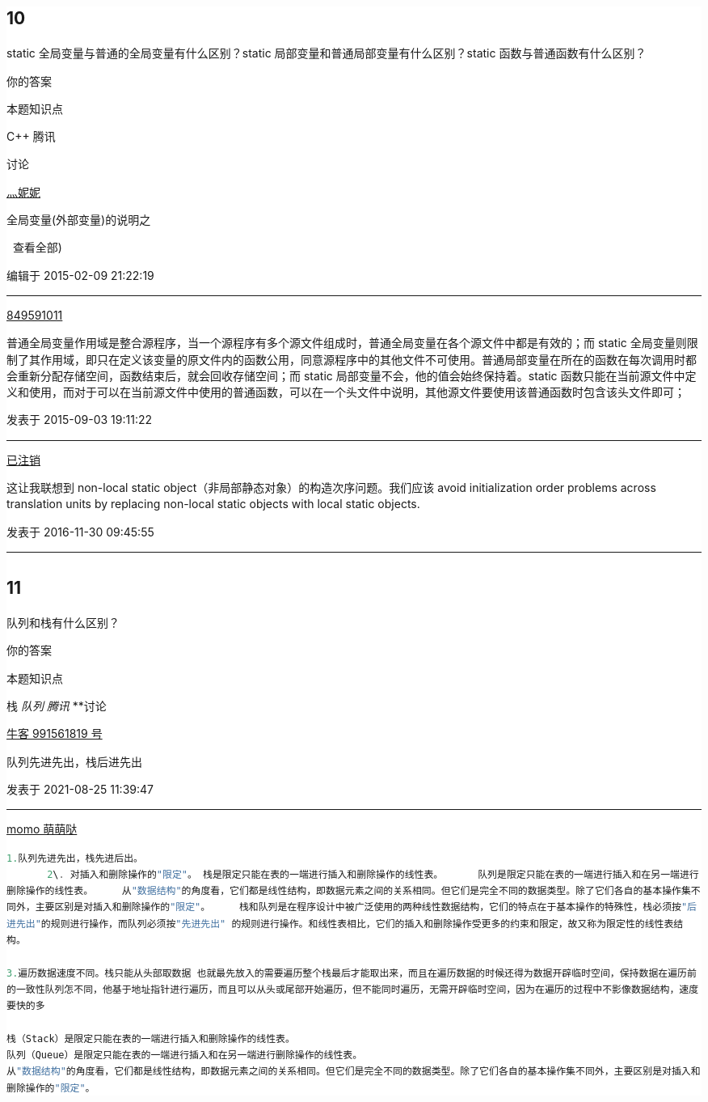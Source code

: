## 10

static 全局变量与普通的全局变量有什么区别？static 局部变量和普通局部变量有什么区别？static 函数与普通函数有什么区别？

你的答案

本题知识点

C++ 腾讯

讨论

[灬妮妮](https://www.nowcoder.com/profile/877901)

全局变量(外部变量)的说明之

  查看全部)

编辑于 2015-02-09 21:22:19

* * *

[849591011](https://www.nowcoder.com/profile/563287)

普通全局变量作用域是整合源程序，当一个源程序有多个源文件组成时，普通全局变量在各个源文件中都是有效的；而 static 全局变量则限制了其作用域，即只在定义该变量的原文件内的函数公用，同意源程序中的其他文件不可使用。普通局部变量在所在的函数在每次调用时都会重新分配存储空间，函数结束后，就会回收存储空间；而 static 局部变量不会，他的值会始终保持着。static 函数只能在当前源文件中定义和使用，而对于可以在当前源文件中使用的普通函数，可以在一个头文件中说明，其他源文件要使用该普通函数时包含该头文件即可；

发表于 2015-09-03 19:11:22

* * *

[已注销](https://www.nowcoder.com/profile/2862122)

这让我联想到 non-local static object（非局部静态对象）的构造次序问题。我们应该 avoid initialization order problems across translation units by replacing non-local static objects with local static objects.

发表于 2016-11-30 09:45:55

* * *

## 11

队列和栈有什么区别？

你的答案

本题知识点

栈 *队列 *腾讯** **讨论

[牛客 991561819 号](https://www.nowcoder.com/profile/991561819)

队列先进先出，栈后进先出

发表于 2021-08-25 11:39:47

* * *

[momo 萌萌哒](https://www.nowcoder.com/profile/766764)

```cpp
1.队列先进先出，栈先进后出。
       2\. 对插入和删除操作的"限定"。 栈是限定只能在表的一端进行插入和删除操作的线性表。      队列是限定只能在表的一端进行插入和在另一端进行删除操作的线性表。     从"数据结构"的角度看，它们都是线性结构，即数据元素之间的关系相同。但它们是完全不同的数据类型。除了它们各自的基本操作集不同外，主要区别是对插入和删除操作的"限定"。     栈和队列是在程序设计中被广泛使用的两种线性数据结构，它们的特点在于基本操作的特殊性，栈必须按"后进先出"的规则进行操作，而队列必须按"先进先出" 的规则进行操作。和线性表相比，它们的插入和删除操作受更多的约束和限定，故又称为限定性的线性表结构。

3.遍历数据速度不同。栈只能从头部取数据 也就最先放入的需要遍历整个栈最后才能取出来，而且在遍历数据的时候还得为数据开辟临时空间，保持数据在遍历前的一致性队列怎不同，他基于地址指针进行遍历，而且可以从头或尾部开始遍历，但不能同时遍历，无需开辟临时空间，因为在遍历的过程中不影像数据结构，速度要快的多

栈（Stack）是限定只能在表的一端进行插入和删除操作的线性表。
队列（Queue）是限定只能在表的一端进行插入和在另一端进行删除操作的线性表。
从"数据结构"的角度看，它们都是线性结构，即数据元素之间的关系相同。但它们是完全不同的数据类型。除了它们各自的基本操作集不同外，主要区别是对插入和删除操作的"限定"。

```